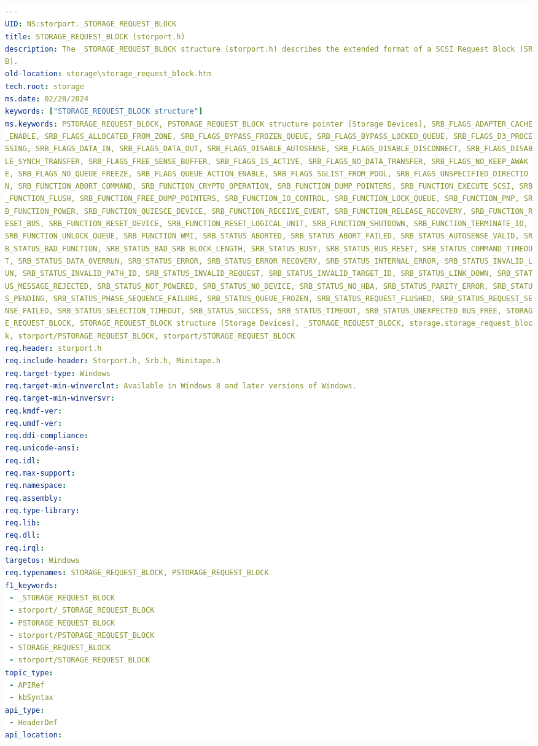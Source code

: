 ```yaml
---
UID: NS:storport._STORAGE_REQUEST_BLOCK
title: STORAGE_REQUEST_BLOCK (storport.h)
description: The _STORAGE_REQUEST_BLOCK structure (storport.h) describes the extended format of a SCSI Request Block (SRB).
old-location: storage\storage_request_block.htm
tech.root: storage
ms.date: 02/28/2024
keywords: ["STORAGE_REQUEST_BLOCK structure"]
ms.keywords: PSTORAGE_REQUEST_BLOCK, PSTORAGE_REQUEST_BLOCK structure pointer [Storage Devices], SRB_FLAGS_ADAPTER_CACHE_ENABLE, SRB_FLAGS_ALLOCATED_FROM_ZONE, SRB_FLAGS_BYPASS_FROZEN_QUEUE, SRB_FLAGS_BYPASS_LOCKED_QUEUE, SRB_FLAGS_D3_PROCESSING, SRB_FLAGS_DATA_IN, SRB_FLAGS_DATA_OUT, SRB_FLAGS_DISABLE_AUTOSENSE, SRB_FLAGS_DISABLE_DISCONNECT, SRB_FLAGS_DISABLE_SYNCH_TRANSFER, SRB_FLAGS_FREE_SENSE_BUFFER, SRB_FLAGS_IS_ACTIVE, SRB_FLAGS_NO_DATA_TRANSFER, SRB_FLAGS_NO_KEEP_AWAKE, SRB_FLAGS_NO_QUEUE_FREEZE, SRB_FLAGS_QUEUE_ACTION_ENABLE, SRB_FLAGS_SGLIST_FROM_POOL, SRB_FLAGS_UNSPECIFIED_DIRECTION, SRB_FUNCTION_ABORT_COMMAND, SRB_FUNCTION_CRYPTO_OPERATION, SRB_FUNCTION_DUMP_POINTERS, SRB_FUNCTION_EXECUTE_SCSI, SRB_FUNCTION_FLUSH, SRB_FUNCTION_FREE_DUMP_POINTERS, SRB_FUNCTION_IO_CONTROL, SRB_FUNCTION_LOCK_QUEUE, SRB_FUNCTION_PNP, SRB_FUNCTION_POWER, SRB_FUNCTION_QUIESCE_DEVICE, SRB_FUNCTION_RECEIVE_EVENT, SRB_FUNCTION_RELEASE_RECOVERY, SRB_FUNCTION_RESET_BUS, SRB_FUNCTION_RESET_DEVICE, SRB_FUNCTION_RESET_LOGICAL_UNIT, SRB_FUNCTION_SHUTDOWN, SRB_FUNCTION_TERMINATE_IO, SRB_FUNCTION_UNLOCK_QUEUE, SRB_FUNCTION_WMI, SRB_STATUS_ABORTED, SRB_STATUS_ABORT_FAILED, SRB_STATUS_AUTOSENSE_VALID, SRB_STATUS_BAD_FUNCTION, SRB_STATUS_BAD_SRB_BLOCK_LENGTH, SRB_STATUS_BUSY, SRB_STATUS_BUS_RESET, SRB_STATUS_COMMAND_TIMEOUT, SRB_STATUS_DATA_OVERRUN, SRB_STATUS_ERROR, SRB_STATUS_ERROR_RECOVERY, SRB_STATUS_INTERNAL_ERROR, SRB_STATUS_INVALID_LUN, SRB_STATUS_INVALID_PATH_ID, SRB_STATUS_INVALID_REQUEST, SRB_STATUS_INVALID_TARGET_ID, SRB_STATUS_LINK_DOWN, SRB_STATUS_MESSAGE_REJECTED, SRB_STATUS_NOT_POWERED, SRB_STATUS_NO_DEVICE, SRB_STATUS_NO_HBA, SRB_STATUS_PARITY_ERROR, SRB_STATUS_PENDING, SRB_STATUS_PHASE_SEQUENCE_FAILURE, SRB_STATUS_QUEUE_FROZEN, SRB_STATUS_REQUEST_FLUSHED, SRB_STATUS_REQUEST_SENSE_FAILED, SRB_STATUS_SELECTION_TIMEOUT, SRB_STATUS_SUCCESS, SRB_STATUS_TIMEOUT, SRB_STATUS_UNEXPECTED_BUS_FREE, STORAGE_REQUEST_BLOCK, STORAGE_REQUEST_BLOCK structure [Storage Devices], _STORAGE_REQUEST_BLOCK, storage.storage_request_block, storport/PSTORAGE_REQUEST_BLOCK, storport/STORAGE_REQUEST_BLOCK
req.header: storport.h
req.include-header: Storport.h, Srb.h, Minitape.h
req.target-type: Windows
req.target-min-winverclnt: Available in Windows 8 and later versions of Windows.
req.target-min-winversvr: 
req.kmdf-ver: 
req.umdf-ver: 
req.ddi-compliance: 
req.unicode-ansi: 
req.idl: 
req.max-support: 
req.namespace: 
req.assembly: 
req.type-library: 
req.lib: 
req.dll: 
req.irql: 
targetos: Windows
req.typenames: STORAGE_REQUEST_BLOCK, PSTORAGE_REQUEST_BLOCK
f1_keywords:
 - _STORAGE_REQUEST_BLOCK
 - storport/_STORAGE_REQUEST_BLOCK
 - PSTORAGE_REQUEST_BLOCK
 - storport/PSTORAGE_REQUEST_BLOCK
 - STORAGE_REQUEST_BLOCK
 - storport/STORAGE_REQUEST_BLOCK
topic_type:
 - APIRef
 - kbSyntax
api_type:
 - HeaderDef
api_location:
```